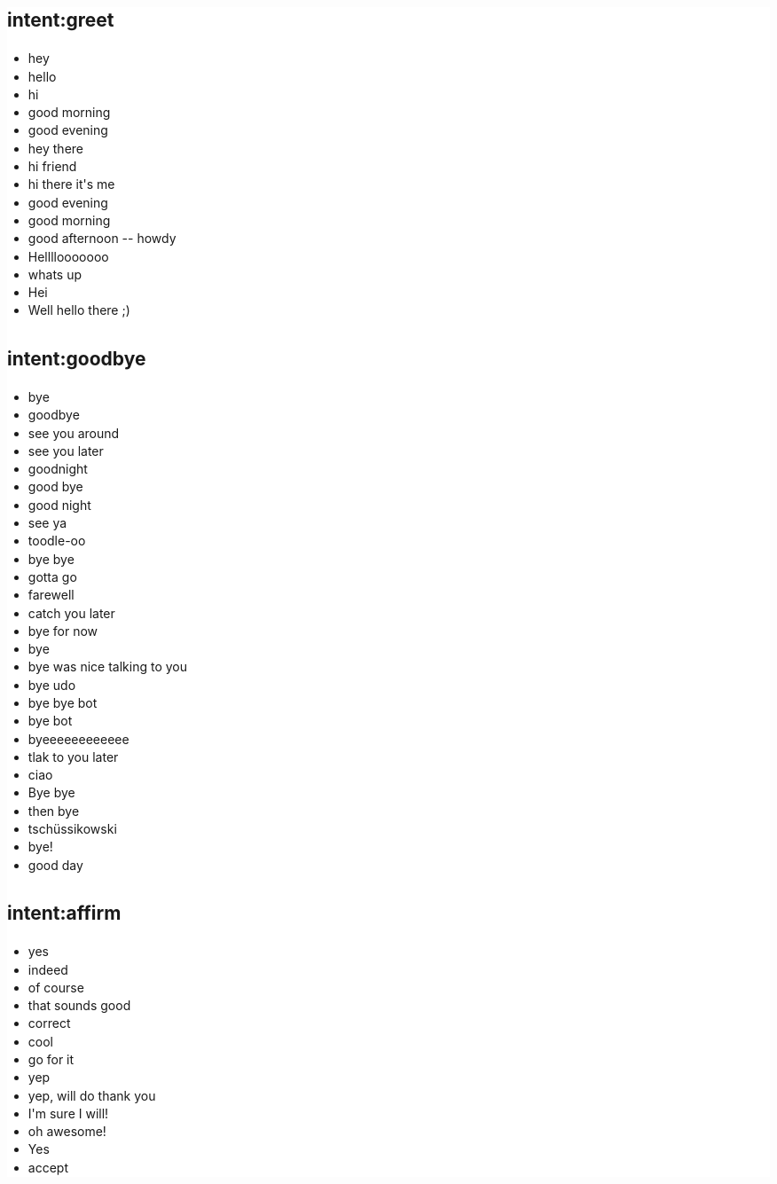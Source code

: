 ## intent:greet
- hey
- hello
- hi
- good morning
- good evening
- hey there
- hi friend
- hi there it's me
- good evening
- good morning
- good afternoon
-- howdy
- Hellllooooooo
- whats up
- Hei
- Well hello there ;)

## intent:goodbye
- bye
- goodbye
- see you around
- see you later
- goodnight
- good bye
- good night
- see ya
- toodle-oo
- bye bye
- gotta go
- farewell
- catch you later
- bye for now
- bye
- bye was nice talking to you
- bye udo
- bye bye bot
- bye bot
- byeeeeeeeeeeee
- tlak to you later
- ciao
- Bye bye
- then bye
- tschüssikowski
- bye!
- good day

## intent:affirm
- yes
- indeed
- of course
- that sounds good
- correct
- cool
- go for it
- yep
- yep, will do thank you
- I'm sure I will!
- oh awesome!
- Yes
- accept